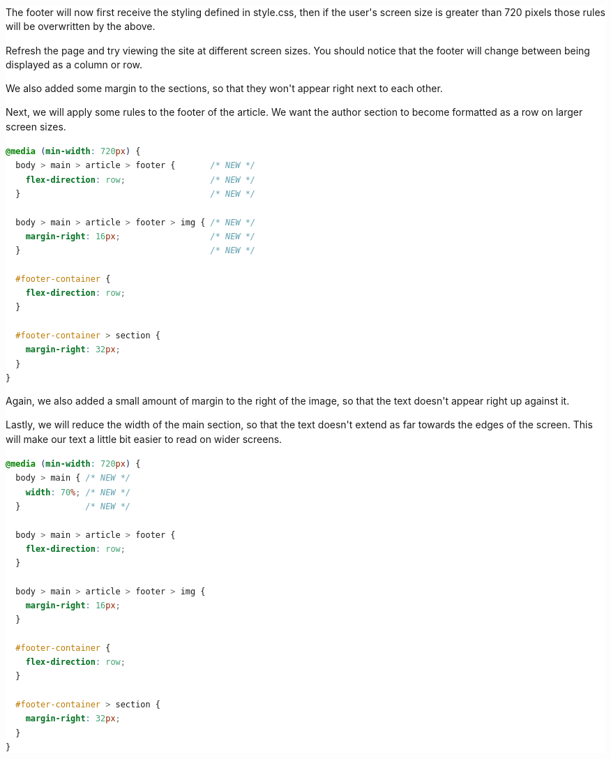 The footer will now first receive the styling defined in style.css, then if the user's screen size is greater than 720 pixels those rules will be overwritten by the above.

Refresh the page and try viewing the site at different screen sizes. You should notice that the footer will change between being displayed as a column or row.

We also added some margin to the sections, so that they won't appear right next to each other.

Next, we will apply some rules to the footer of the article. We want the author section to become formatted as a row on larger screen sizes.

```css
@media (min-width: 720px) {
  body > main > article > footer {       /* NEW */
    flex-direction: row;                 /* NEW */
  }                                      /* NEW */

  body > main > article > footer > img { /* NEW */
    margin-right: 16px;                  /* NEW */
  }                                      /* NEW */

  #footer-container {
    flex-direction: row;
  }

  #footer-container > section {
    margin-right: 32px;
  }
}
```

Again, we also added a small amount of margin to the right of the image, so that the text doesn't appear right up against it.

Lastly, we will reduce the width of the main section, so that the text doesn't extend as far towards the edges of the screen. This will make our text a little bit easier to read on wider screens.

```css
@media (min-width: 720px) {
  body > main { /* NEW */
    width: 70%; /* NEW */
  }             /* NEW */

  body > main > article > footer {
    flex-direction: row;
  }

  body > main > article > footer > img {
    margin-right: 16px;
  }

  #footer-container {
    flex-direction: row;
  }

  #footer-container > section {
    margin-right: 32px;
  }
}
```
